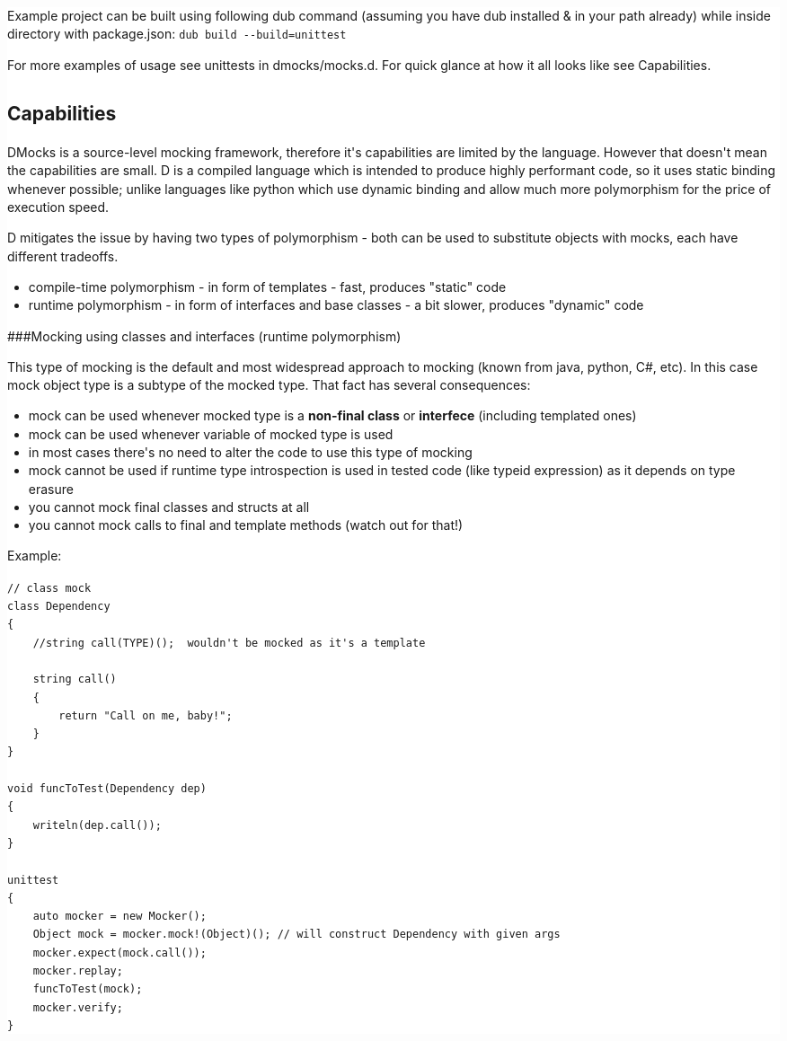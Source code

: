 Example project can be built using following dub command (assuming you have dub installed & in your path already) while inside directory with package.json:
`dub build --build=unittest`

For more examples of usage see unittests in dmocks/mocks.d.
For quick glance at how it all looks like see Capabilities.

Capabilities
---------------------
DMocks is a source-level mocking framework, therefore it's capabilities are limited by the language. However that doesn't mean the capabilities are small.
D is a compiled language which is intended to produce highly performant code, so it uses static binding whenever possible; unlike languages like python which use dynamic binding and allow much more polymorphism for the price of execution speed.

D mitigates the issue by having two types of polymorphism - both can be used to substitute objects with mocks, each have different tradeoffs.
- compile-time polymorphism - in form of templates - fast, produces "static" code
- runtime polymorphism - in form of interfaces and base classes - a bit slower, produces "dynamic" code

###Mocking using classes and interfaces (runtime polymorphism)

This type of mocking is the default and most widespread approach to mocking (known from java, python, C#, etc).
In this case mock object type is a subtype of the mocked type.
That fact has several consequences:
- mock can be used whenever mocked type is a **non-final class** or **interfece** (including templated ones)
- mock can be used whenever variable of mocked type is used
- in most cases there's no need to alter the code to use this type of mocking
- mock cannot be used if runtime type introspection is used in tested code (like typeid expression) as it depends on type erasure
- you cannot mock final classes and structs at all
- you cannot mock calls to final and template methods (watch out for that!)

Example:

    // class mock
    class Dependency
    {
        //string call(TYPE)();  wouldn't be mocked as it's a template

        string call()
        {
            return "Call on me, baby!";
        }
    }

    void funcToTest(Dependency dep)
    {
        writeln(dep.call());
    }

    unittest
    {
        auto mocker = new Mocker();
        Object mock = mocker.mock!(Object)(); // will construct Dependency with given args
        mocker.expect(mock.call());
        mocker.replay;
        funcToTest(mock);
        mocker.verify;
    }
